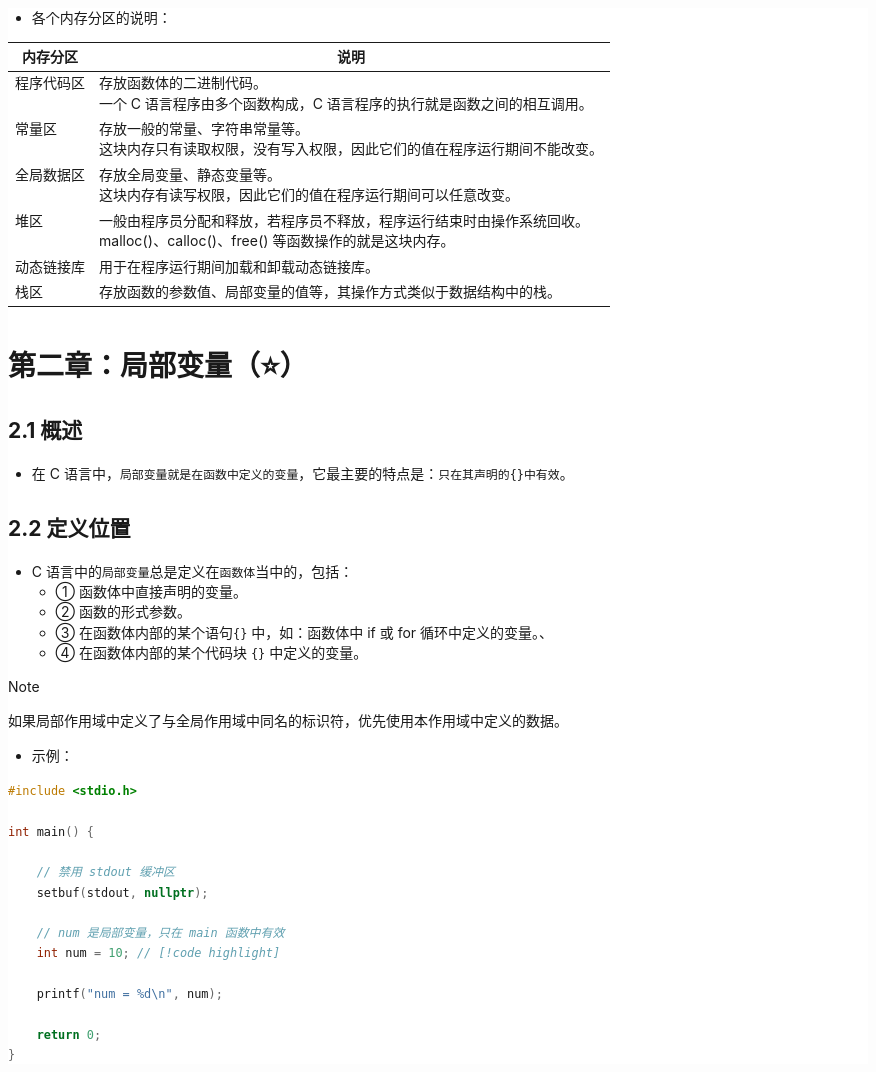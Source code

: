 * 各个内存分区的说明：

| 内存分区   | 说明                                                         |
| ---------- | ------------------------------------------------------------ |
| 程序代码区 | 存放函数体的二进制代码。<br/>一个 C 语言程序由多个函数构成，C 语言程序的执行就是函数之间的相互调用。 |
| 常量区     | 存放一般的常量、字符串常量等。<br/>这块内存只有读取权限，没有写入权限，因此它们的值在程序运行期间不能改变。 |
| 全局数据区 | 存放全局变量、静态变量等。<br/>这块内存有读写权限，因此它们的值在程序运行期间可以任意改变。 |
| 堆区       | 一般由程序员分配和释放，若程序员不释放，程序运行结束时由操作系统回收。<br>malloc()、calloc()、free() 等函数操作的就是这块内存。 |
| 动态链接库 | 用于在程序运行期间加载和卸载动态链接库。                     |
| 栈区       | 存放函数的参数值、局部变量的值等，其操作方式类似于数据结构中的栈。 |



# 第二章：局部变量（⭐）

## 2.1 概述

* 在 C 语言中，`局部变量就是在函数中定义的变量`，它最主要的特点是：`只在其声明的{}中有效`。

## 2.2 定义位置

* C 语言中的`局部变量`总是定义在`函数体`当中的，包括：
  * ① 函数体中直接声明的变量。
  * ② 函数的形式参数。
  * ③ 在函数体内部的某个语句`{}` 中，如：函数体中 if 或 for 循环中定义的变量。、
  * ④ 在函数体内部的某个代码块 `{}` 中定义的变量。

> [!NOTE]
>
> 如果局部作用域中定义了与全局作用域中同名的标识符，优先使用本作用域中定义的数据。



* 示例：

```c
#include <stdio.h>

int main() {

    // 禁用 stdout 缓冲区
    setbuf(stdout, nullptr);
    
    // num 是局部变量，只在 main 函数中有效
    int num = 10; // [!code highlight]

    printf("num = %d\n", num);

    return 0;
}
```

